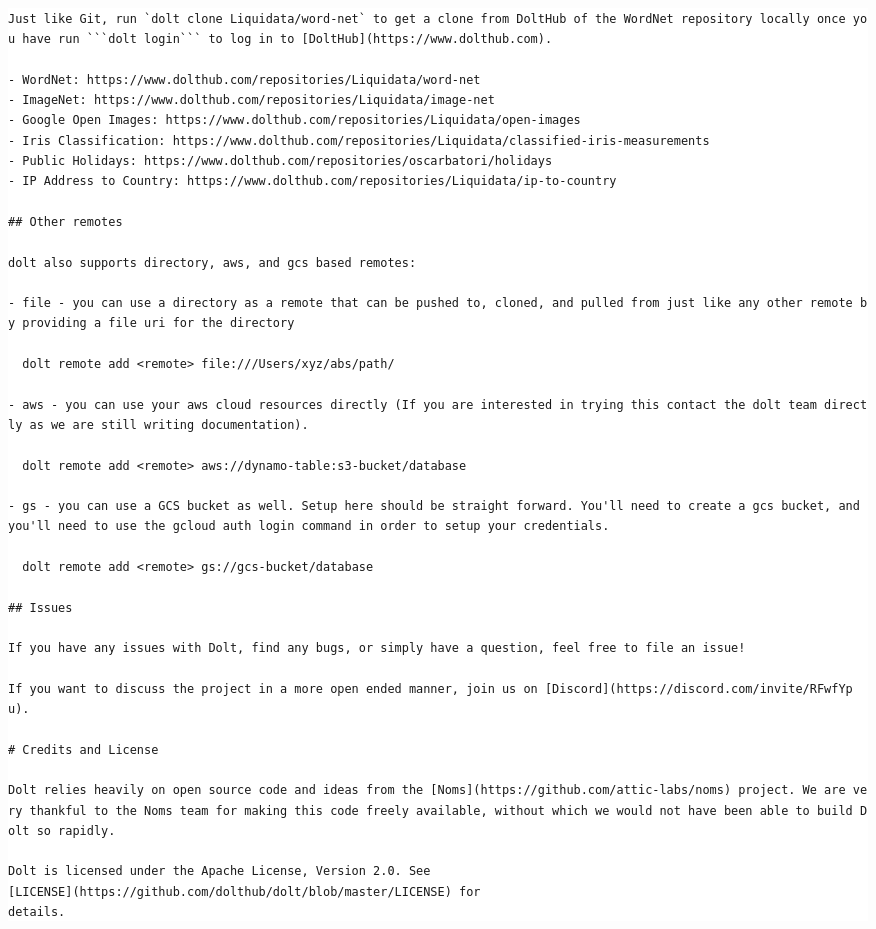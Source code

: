 ```
Just like Git, run `dolt clone Liquidata/word-net` to get a clone from DoltHub of the WordNet repository locally once you have run ```dolt login``` to log in to [DoltHub](https://www.dolthub.com).

- WordNet: https://www.dolthub.com/repositories/Liquidata/word-net
- ImageNet: https://www.dolthub.com/repositories/Liquidata/image-net
- Google Open Images: https://www.dolthub.com/repositories/Liquidata/open-images  
- Iris Classification: https://www.dolthub.com/repositories/Liquidata/classified-iris-measurements  
- Public Holidays: https://www.dolthub.com/repositories/oscarbatori/holidays  
- IP Address to Country: https://www.dolthub.com/repositories/Liquidata/ip-to-country

## Other remotes

dolt also supports directory, aws, and gcs based remotes:

- file - you can use a directory as a remote that can be pushed to, cloned, and pulled from just like any other remote by providing a file uri for the directory

  dolt remote add <remote> file:///Users/xyz/abs/path/

- aws - you can use your aws cloud resources directly (If you are interested in trying this contact the dolt team directly as we are still writing documentation).

  dolt remote add <remote> aws://dynamo-table:s3-bucket/database

- gs - you can use a GCS bucket as well. Setup here should be straight forward. You'll need to create a gcs bucket, and you'll need to use the gcloud auth login command in order to setup your credentials.

  dolt remote add <remote> gs://gcs-bucket/database

## Issues

If you have any issues with Dolt, find any bugs, or simply have a question, feel free to file an issue!

If you want to discuss the project in a more open ended manner, join us on [Discord](https://discord.com/invite/RFwfYpu).

# Credits and License

Dolt relies heavily on open source code and ideas from the [Noms](https://github.com/attic-labs/noms) project. We are very thankful to the Noms team for making this code freely available, without which we would not have been able to build Dolt so rapidly.

Dolt is licensed under the Apache License, Version 2.0. See
[LICENSE](https://github.com/dolthub/dolt/blob/master/LICENSE) for
details.
